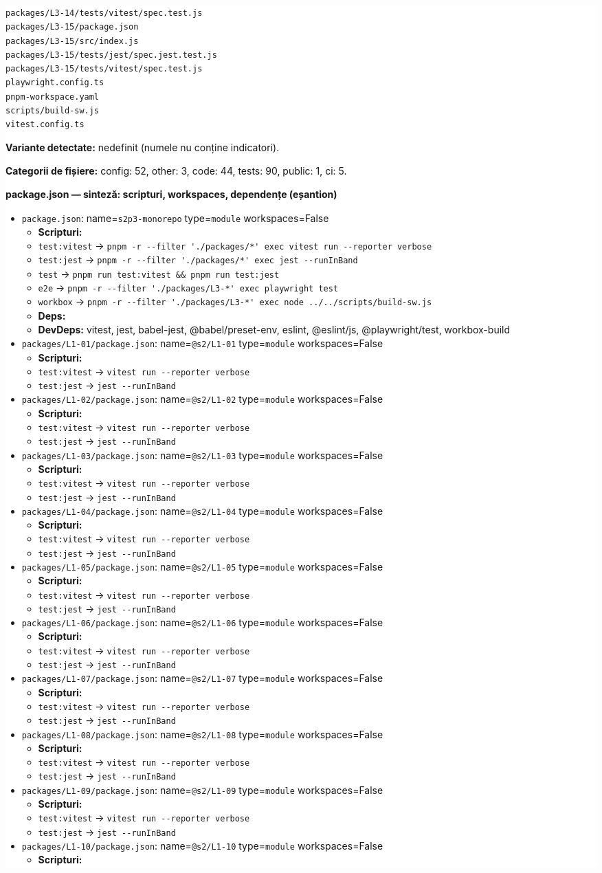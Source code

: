 ```
packages/L3-14/tests/vitest/spec.test.js
packages/L3-15/package.json
packages/L3-15/src/index.js
packages/L3-15/tests/jest/spec.jest.test.js
packages/L3-15/tests/vitest/spec.test.js
playwright.config.ts
pnpm-workspace.yaml
scripts/build-sw.js
vitest.config.ts
```

**Variante detectate:** nedefinit (numele nu conține indicatori).

**Categorii de fișiere:** config: 52, other: 3, code: 44, tests: 90, public: 1, ci: 5.

**package.json — sinteză: scripturi, workspaces, dependențe (eșantion)**

- `package.json`: name=`s2p3-monorepo` type=`module` workspaces=False
  - **Scripturi:**
  - `test:vitest` → `pnpm -r --filter './packages/*' exec vitest run --reporter verbose`
  - `test:jest` → `pnpm -r --filter './packages/*' exec jest --runInBand`
  - `test` → `pnpm run test:vitest && pnpm run test:jest`
  - `e2e` → `pnpm -r --filter './packages/L3-*' exec playwright test`
  - `workbox` → `pnpm -r --filter './packages/L3-*' exec node ../../scripts/build-sw.js`
  - **Deps:** 
  - **DevDeps:** vitest, jest, babel-jest, @babel/preset-env, eslint, @eslint/js, @playwright/test, workbox-build
- `packages/L1-01/package.json`: name=`@s2/L1-01` type=`module` workspaces=False
  - **Scripturi:**
  - `test:vitest` → `vitest run --reporter verbose`
  - `test:jest` → `jest --runInBand`
- `packages/L1-02/package.json`: name=`@s2/L1-02` type=`module` workspaces=False
  - **Scripturi:**
  - `test:vitest` → `vitest run --reporter verbose`
  - `test:jest` → `jest --runInBand`
- `packages/L1-03/package.json`: name=`@s2/L1-03` type=`module` workspaces=False
  - **Scripturi:**
  - `test:vitest` → `vitest run --reporter verbose`
  - `test:jest` → `jest --runInBand`
- `packages/L1-04/package.json`: name=`@s2/L1-04` type=`module` workspaces=False
  - **Scripturi:**
  - `test:vitest` → `vitest run --reporter verbose`
  - `test:jest` → `jest --runInBand`
- `packages/L1-05/package.json`: name=`@s2/L1-05` type=`module` workspaces=False
  - **Scripturi:**
  - `test:vitest` → `vitest run --reporter verbose`
  - `test:jest` → `jest --runInBand`
- `packages/L1-06/package.json`: name=`@s2/L1-06` type=`module` workspaces=False
  - **Scripturi:**
  - `test:vitest` → `vitest run --reporter verbose`
  - `test:jest` → `jest --runInBand`
- `packages/L1-07/package.json`: name=`@s2/L1-07` type=`module` workspaces=False
  - **Scripturi:**
  - `test:vitest` → `vitest run --reporter verbose`
  - `test:jest` → `jest --runInBand`
- `packages/L1-08/package.json`: name=`@s2/L1-08` type=`module` workspaces=False
  - **Scripturi:**
  - `test:vitest` → `vitest run --reporter verbose`
  - `test:jest` → `jest --runInBand`
- `packages/L1-09/package.json`: name=`@s2/L1-09` type=`module` workspaces=False
  - **Scripturi:**
  - `test:vitest` → `vitest run --reporter verbose`
  - `test:jest` → `jest --runInBand`
- `packages/L1-10/package.json`: name=`@s2/L1-10` type=`module` workspaces=False
  - **Scripturi:**